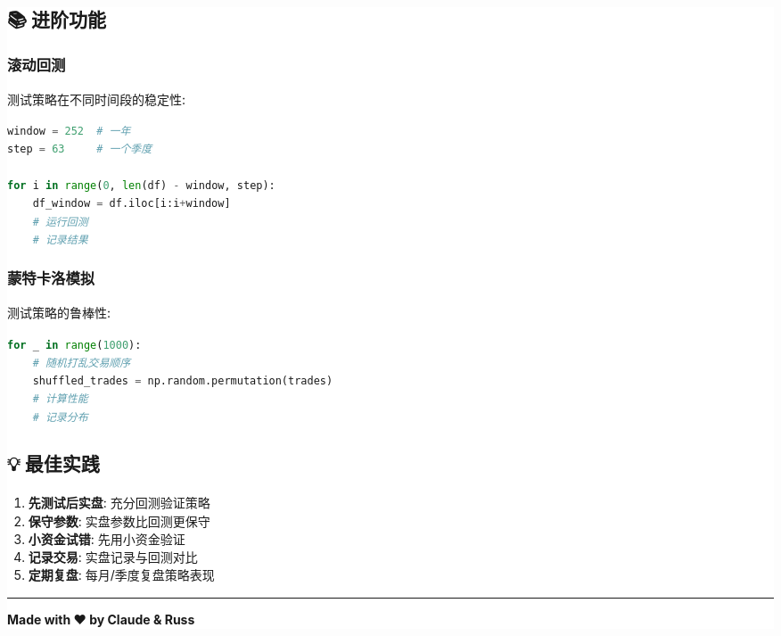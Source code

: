 ## 📚 进阶功能

### 滚动回测

测试策略在不同时间段的稳定性:

```python
window = 252  # 一年
step = 63     # 一个季度

for i in range(0, len(df) - window, step):
    df_window = df.iloc[i:i+window]
    # 运行回测
    # 记录结果
```

### 蒙特卡洛模拟

测试策略的鲁棒性:

```python
for _ in range(1000):
    # 随机打乱交易顺序
    shuffled_trades = np.random.permutation(trades)
    # 计算性能
    # 记录分布
```

## 💡 最佳实践

1. **先测试后实盘**: 充分回测验证策略
2. **保守参数**: 实盘参数比回测更保守
3. **小资金试错**: 先用小资金验证
4. **记录交易**: 实盘记录与回测对比
5. **定期复盘**: 每月/季度复盘策略表现

---

**Made with ❤️ by Claude & Russ**
